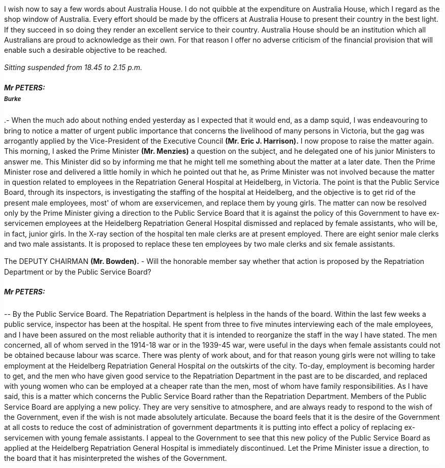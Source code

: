 I wish now to say a few words about Australia House. I do not quibble at the expenditure on Australia House, which I regard as the shop window of Australia. Every effort should be made  by the officers at Australia House to present their country in the best light. If they succeed in so doing they render an excellent service to their country. Australia House should be an institution which all Australians are proud to acknowledge as their own. For that reason I offer no adverse criticism of the financial provision that will enable such a desirable objective to be reached. 


 *Sitting suspended from 18.45 to 2.15 p.m.* 


##### Mr PETERS:<br><small class="text-muted">Burke</small>

.- When the much ado about nothing ended yesterday as I expected that it would end, as a damp squid, I was endeavouring to bring to notice a matter of urgent public importance that concerns the livelihood of many persons in Victoria, but the gag was arrogantly applied by the Vice-President of the Executive Council  **(Mr. Eric J. Harrison).**  I now propose to raise the matter again. This morning, I asked the Prime Minister  **(Mr. Menzies)**  a question on the subject, and he delegated one of his junior Ministers to answer me. This Minister did so by informing me that he might tell me something about the matter at a later date. Then the Prime Minister rose and delivered a little homily in which he pointed out that he, as Prime Minister was not involved because the matter in question related to employees in the Repatriation General Hospital at Heidelberg, in Victoria. The point is that the Public Service Board, through its inspectors, is investigating the staffing of the hospital at Heidelberg, and the objective is to get rid of the present male employees, most' of whom are exservicemen, and replace them by young girls. The matter can now be resolved only by the Prime Minister giving a direction to the Public Service Board that it is against the policy of this Government to have ex-servicemen employees at the Heidelberg Repatriation General Hospital dismissed and replaced by female assistants, who will be, in fact, junior girls. In the X-ray section of the hospital ten male clerks are at present employed. There are eight senior male clerks and two male assistants. It is proposed to replace these ten employees by two male clerks and six female assistants. 

The DEPUTY CHAIRMAN  **(Mr. Bowden).**  - Will the honorable member say whether that action is proposed by the Repatriation Department or by the Public Service Board? 

##### Mr PETERS:

-- By the Public Service Board. The Repatriation Department is helpless in the hands of the board. Within the last few weeks a public service, inspector has been at the hospital. He spent from three to five minutes interviewing each of the male employees, and I have been assured on the most reliable authority that it is intended to reorganize the staff in the way I have stated. The men concerned, all of whom served in the 1914-18 war or in the 1939-45 war, were useful in the days when female assistants could not be obtained because labour was scarce. There was plenty  of  work about, and for that reason young girls were not willing to take employment at the Heidelberg Repatriation General Hospital  *on*  the outskirts of the city. To-day, employment is becoming harder to get, and the men who have given good service to the Repatriation Department in the past are to be discarded, and replaced with young women who can  be  employed at a cheaper rate than the men, most of whom have family responsibilities. As I have said, this is a matter which concerns the Public Service Board rather than the Repatriation Department. Members of the Public Service Board are applying a new policy. They are very sensitive to atmosphere, and are always ready to respond to the wish  of  the Government, even if the wish is  not  made absolutely articulate. Because the board feels that it is the desire of the Government at all costs to reduce the cost of administration of government departments it is putting into effect a policy of replacing ex-servicemen with young female assistants. I appeal to the Government to see that this new policy of the Public Service Board as applied at the Heidelberg Repatriation General Hospital is immediately discontinued. Let the Prime Minister issue a direction, to the board that it has misinterpreted the wishes of the Government. 

